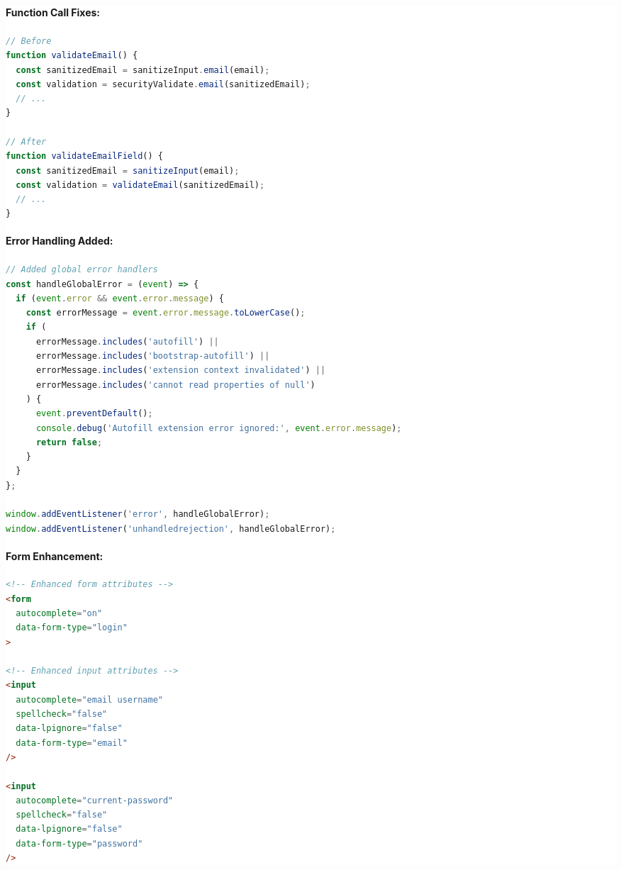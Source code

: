 #### Function Call Fixes:
```javascript
// Before
function validateEmail() {
  const sanitizedEmail = sanitizeInput.email(email);
  const validation = securityValidate.email(sanitizedEmail);
  // ...
}

// After
function validateEmailField() {
  const sanitizedEmail = sanitizeInput(email);
  const validation = validateEmail(sanitizedEmail);
  // ...
}
```

#### Error Handling Added:
```javascript
// Added global error handlers
const handleGlobalError = (event) => {
  if (event.error && event.error.message) {
    const errorMessage = event.error.message.toLowerCase();
    if (
      errorMessage.includes('autofill') ||
      errorMessage.includes('bootstrap-autofill') ||
      errorMessage.includes('extension context invalidated') ||
      errorMessage.includes('cannot read properties of null')
    ) {
      event.preventDefault();
      console.debug('Autofill extension error ignored:', event.error.message);
      return false;
    }
  }
};

window.addEventListener('error', handleGlobalError);
window.addEventListener('unhandledrejection', handleGlobalError);
```

#### Form Enhancement:
```html
<!-- Enhanced form attributes -->
<form 
  autocomplete="on"
  data-form-type="login"
>

<!-- Enhanced input attributes -->
<input
  autocomplete="email username"
  spellcheck="false"
  data-lpignore="false"
  data-form-type="email"
/>

<input
  autocomplete="current-password"
  spellcheck="false"
  data-lpignore="false"
  data-form-type="password"
/>
```
